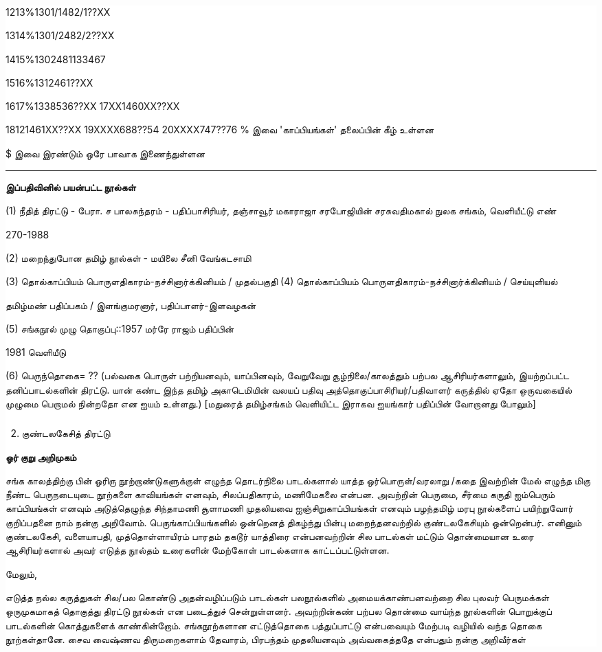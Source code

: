  1213%1301/1$482/1$??XX

 1314%1301/2$482/2$??XX

 1415%1302481133467

 1516%1312461??XX

 1617%1338536??XX 17XX1460XX??XX

 18121461XX??XX 19XXXX688??54 20XXXX747??76 % இவை 'காப்பியங்கள்' தலைப்பின் கீழ் உள்ளன  

$ இவை இரண்டும் ஒரே பாவாக இணைந்துள்ளன  

----------------------------------------------  

**இப்பதிவினில் பயன்பட்ட நூல்கள்**  

(1) நீதித் திரட்டு - பேரா. ச பாலசுந்தரம் - பதிப்பாசிரியர், தஞ்சாவூர் மகாராஜா சரபோஜியின் சரசுவதிமகால் நுலக சங்கம், வெளியீட்டு எண்

 270-1988  

(2) மறைந்துபோன தமிழ் நூல்கள் - மயிலை சீனி வேங்கடசாமி  

(3) தொல்காப்பியம் பொருளதிகாரம்-நச்சினார்க்கினியம் / முதல்பகுதி (4) தொல்காப்பியம் பொருளதிகாரம்-நச்சினார்க்கினியம் / செய்யுளியல்  

தமிழ்மண் பதிப்பகம் / இளங்குமரனார், பதிப்பாளர்-இளவழகன்  

(5) சங்கநூல் முழு தொகுப்பு::1957 மர்ரே ராஜம் பதிப்பின்

 1981 வெளியீடு  

(6) பெருந்தொகை= ?? (பல்வகை பொருள் பற்றியனவும், யாப்பினவும், வேறுவேறு சூழ்நிலை/காலத்தும் பற்பல ஆசிரியர்களாலும், இயற்றப்பட்ட தனிப்பாடல்களின் திரட்டு. யான் கண்ட இந்த தமிழ் அகாடெமியின் வலயப் பதிவு அத்தொகுப்பாசிரியர்/பதிவாளர் கருத்தில் ஏதோ ஒருவகையில் முழுமை பெறாமல் நின்றதோ என ஐயம் உள்ளது.) [மதுரைத் தமிழ்சங்கம் வெளியிட்ட இராகவ ஐயங்கார் பதிப்பின் வோறானது போலும்]  

  

###

 2. குண்டலகேசித் திரட்டு  

  

**ஓர் குறு அறிமுகம்**  

சங்க காலத்திற்கு பின் ஓரிரு நூற்றாண்டுகளுக்குள் எழுந்த தொடர்நிலை பாடல்களால் யாத்த ஒர்பொருள்/வரலாறு /கதை இவற்றின் மேல் எழுந்த மிகு நீண்ட பெருநடையுடை நூற்களை காவியங்கள் எனவும், சிலப்பதிகாரம், மணிமேகலை என்பன. அவற்றின் பெருமை, சீர்மை கருதி ஐம்பெரும் காப்பியங்கள் எனவும் அடுத்தெழுந்த சிந்தாமணி சூளாமணி முதலியவை ஐஞ்சிறுகாப்பியங்கள் எனவும் பழந்தமிழ் மரபு நூல்களைப் பயிற்றுவோர் குறிப்பதனை நாம் நன்கு அறிவோம். பெருங்காப்பியங்களில் ஒன்றெனத் திகழ்ந்து பின்பு மறைந்தனவற்றில் குண்டலகேசியும் ஒன்றென்பர். எனினும் குண்டலகேசி, வளையாபதி, முத்தொள்ளாயிரம் பாரதம் தகடூர் யாத்திரை என்பனவற்றின் சில பாடல்கள் மட்டும் தொன்மையான உரை ஆசிரியர்களால் அவர் எடுத்த நூல்தம் உரைகளின் மேற்கோள் பாடல்களாக காட்டப்பட்டுள்ளன.  

மேலும்,  

எடுத்த நல்ல கருத்துகள் சில/பல கொண்டு அதன்வழிப்படும் பாடல்கள் பலநூல்களில் அமையக்காண்பனவற்றை சில புலவர் பெருமக்கள் ஒருமுகமாகத் தொகுத்து திரட்டு நூல்கள் என படைத்துச் சென்றுள்ளனர். அவற்றின்கண் பற்பல தொன்மை வாய்ந்த நூல்களின் பொறுக்குப் பாடல்களின் கொத்துகளைக் காண்கின்றோம். சங்கநூற்களான எட்டுத்தொகை பத்துப்பாட்டு என்பவையும் மேற்படி வழியில் வந்த தொகை நூற்கள்தானே. சைவ வைஷ்ணவ திருமறைகளாம் தேவாரம், பிரபந்தம் முதலியனவும் அவ்வகைத்ததே என்பதும் நன்கு அறிவீர்கள்  
